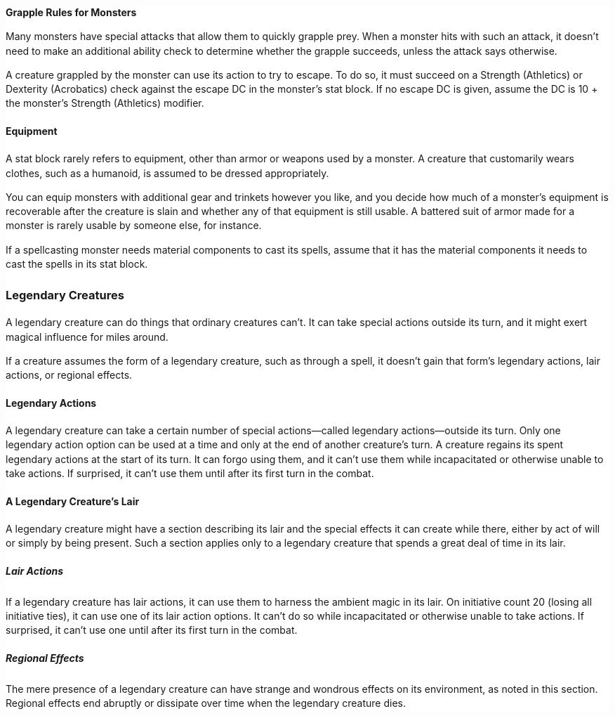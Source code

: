 **Grapple Rules for Monsters**

Many monsters have special attacks that allow them to quickly grapple prey. When a monster hits with such an attack, it doesn’t need to make an additional ability check to determine whether the grapple succeeds, unless the attack says otherwise.

A creature grappled by the monster can use its action to try to escape. To do so, it must succeed on a Strength (Athletics) or Dexterity (Acrobatics) check against the escape DC in the monster’s stat block. If no escape DC is given, assume the DC is 10 + the monster’s Strength (Athletics) modifier.

#### Equipment

A stat block rarely refers to equipment, other than armor or weapons used by a monster. A creature that customarily wears clothes, such as a humanoid, is assumed to be dressed appropriately.

You can equip monsters with additional gear and trinkets however you like, and you decide how much of a monster’s equipment is recoverable after the creature is slain and whether any of that equipment is still usable. A battered suit of armor made for a monster is rarely usable by someone else, for instance.

If a spellcasting monster needs material components to cast its spells, assume that it has the material components it needs to cast the spells in its stat block.

### Legendary Creatures

A legendary creature can do things that ordinary creatures can’t. It can take special actions outside its turn, and it might exert magical influence for miles around.

If a creature assumes the form of a legendary creature, such as through a spell, it doesn’t gain that form’s legendary actions, lair actions, or regional effects.

#### Legendary Actions

A legendary creature can take a certain number of special actions—called legendary actions—outside its turn. Only one legendary action option can be used at a time and only at the end of another creature’s turn. A creature regains its spent legendary actions at the start of its turn. It can forgo using them, and it can’t use them while incapacitated or otherwise unable to take actions. If surprised, it can’t use them until after its first turn in the combat.

#### A Legendary Creature’s Lair

A legendary creature might have a section describing its lair and the special effects it can create while there, either by act of will or simply by being present. Such a section applies only to a legendary creature that spends a great deal of time in its lair.

##### Lair Actions

If a legendary creature has lair actions, it can use them to harness the ambient magic in its lair. On initiative count 20 (losing all initiative ties), it can use one of its lair action options. It can’t do so while incapacitated or otherwise unable to take actions. If surprised, it can’t use one until after its first turn in the combat.

##### Regional Effects

The mere presence of a legendary creature can have strange and wondrous effects on its environment, as noted in this section. Regional effects end abruptly or dissipate over time when the legendary creature dies.
